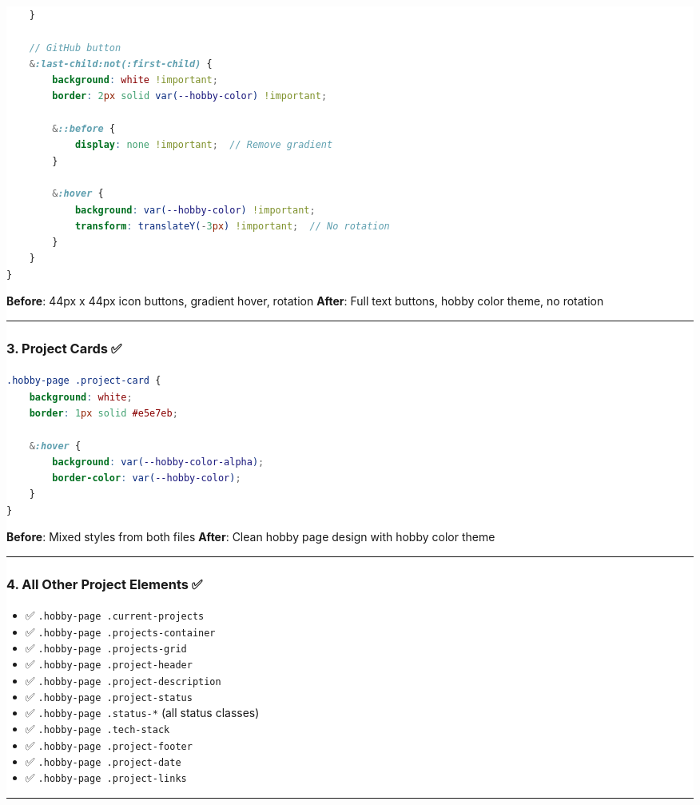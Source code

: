 ```scss
    }
    
    // GitHub button
    &:last-child:not(:first-child) {
        background: white !important;
        border: 2px solid var(--hobby-color) !important;
        
        &::before {
            display: none !important;  // Remove gradient
        }
        
        &:hover {
            background: var(--hobby-color) !important;
            transform: translateY(-3px) !important;  // No rotation
        }
    }
}
```

**Before**: 44px x 44px icon buttons, gradient hover, rotation
**After**: Full text buttons, hobby color theme, no rotation

---

### **3. Project Cards** ✅
```scss
.hobby-page .project-card {
    background: white;
    border: 1px solid #e5e7eb;
    
    &:hover {
        background: var(--hobby-color-alpha);
        border-color: var(--hobby-color);
    }
}
```

**Before**: Mixed styles from both files
**After**: Clean hobby page design with hobby color theme

---

### **4. All Other Project Elements** ✅
- ✅ `.hobby-page .current-projects`
- ✅ `.hobby-page .projects-container`
- ✅ `.hobby-page .projects-grid`
- ✅ `.hobby-page .project-header`
- ✅ `.hobby-page .project-description`
- ✅ `.hobby-page .project-status`
- ✅ `.hobby-page .status-*` (all status classes)
- ✅ `.hobby-page .tech-stack`
- ✅ `.hobby-page .project-footer`
- ✅ `.hobby-page .project-date`
- ✅ `.hobby-page .project-links`

---